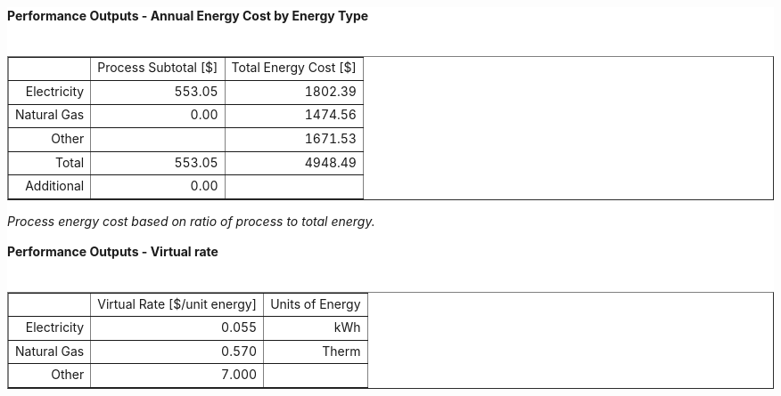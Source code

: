 
<b>Performance Outputs - Annual Energy Cost by Energy Type</b><br><br>
<table border="1" cellpadding="4" cellspacing="0">
  <tr><td></td>
    <td align="right">Process Subtotal [$]</td>
    <td align="right">Total Energy Cost [$]</td>
  </tr>
  <tr>
    <td align="right">Electricity</td>
    <td align="right">      553.05</td>
    <td align="right">     1802.39</td>
  </tr>
  <tr>
    <td align="right">Natural Gas</td>
    <td align="right">        0.00</td>
    <td align="right">     1474.56</td>
  </tr>
  <tr>
    <td align="right">Other</td>
    <td align="right">&nbsp;</td>
    <td align="right">     1671.53</td>
  </tr>
  <tr>
    <td align="right">Total</td>
    <td align="right">      553.05</td>
    <td align="right">     4948.49</td>
  </tr>
  <tr>
    <td align="right">Additional</td>
    <td align="right">        0.00</td>
    <td align="right">&nbsp;</td>
  </tr>
</table>
<i>Process energy cost based on ratio of process to total energy.</i>

<b>Performance Outputs - Virtual rate</b><br><br>
<table border="1" cellpadding="4" cellspacing="0">
  <tr><td></td>
    <td align="right">Virtual Rate [$/unit energy]</td>
    <td align="right">Units of Energy</td>
  </tr>
  <tr>
    <td align="right">Electricity</td>
    <td align="right">       0.055</td>
    <td align="right">kWh</td>
  </tr>
  <tr>
    <td align="right">Natural Gas</td>
    <td align="right">       0.570</td>
    <td align="right">Therm</td>
  </tr>
  <tr>
    <td align="right">Other</td>
    <td align="right">       7.000</td>
    <td align="right">&nbsp;</td>
  </tr>
</table>
